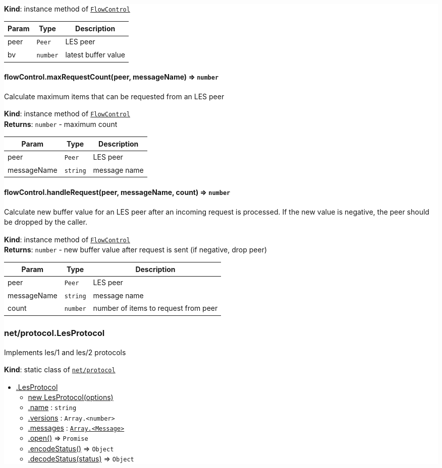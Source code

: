 **Kind**: instance method of [<code>FlowControl</code>](#module_net/protocol.FlowControl)  

| Param | Type | Description |
| --- | --- | --- |
| peer | <code>Peer</code> | LES peer |
| bv | <code>number</code> | latest buffer value |

<a name="module_net/protocol.FlowControl+maxRequestCount"></a>

#### flowControl.maxRequestCount(peer, messageName) ⇒ <code>number</code>
Calculate maximum items that can be requested from an LES peer

**Kind**: instance method of [<code>FlowControl</code>](#module_net/protocol.FlowControl)  
**Returns**: <code>number</code> - maximum count  

| Param | Type | Description |
| --- | --- | --- |
| peer | <code>Peer</code> | LES peer |
| messageName | <code>string</code> | message name |

<a name="module_net/protocol.FlowControl+handleRequest"></a>

#### flowControl.handleRequest(peer, messageName, count) ⇒ <code>number</code>
Calculate new buffer value for an LES peer after an incoming request is
processed. If the new value is negative, the peer should be dropped by the
caller.

**Kind**: instance method of [<code>FlowControl</code>](#module_net/protocol.FlowControl)  
**Returns**: <code>number</code> - new buffer value after request is sent (if negative, drop peer)  

| Param | Type | Description |
| --- | --- | --- |
| peer | <code>Peer</code> | LES peer |
| messageName | <code>string</code> | message name |
| count | <code>number</code> | number of items to request from peer |

<a name="module_net/protocol.LesProtocol"></a>

### net/protocol.LesProtocol
Implements les/1 and les/2 protocols

**Kind**: static class of [<code>net/protocol</code>](#module_net/protocol)  

* [.LesProtocol](#module_net/protocol.LesProtocol)
    * [new LesProtocol(options)](#new_module_net/protocol.LesProtocol_new)
    * [.name](#module_net/protocol.LesProtocol+name) : <code>string</code>
    * [.versions](#module_net/protocol.LesProtocol+versions) : <code>Array.&lt;number&gt;</code>
    * [.messages](#module_net/protocol.LesProtocol+messages) : [<code>Array.&lt;Message&gt;</code>](#Protocol..Message)
    * [.open()](#module_net/protocol.LesProtocol+open) ⇒ <code>Promise</code>
    * [.encodeStatus()](#module_net/protocol.LesProtocol+encodeStatus) ⇒ <code>Object</code>
    * [.decodeStatus(status)](#module_net/protocol.LesProtocol+decodeStatus) ⇒ <code>Object</code>
